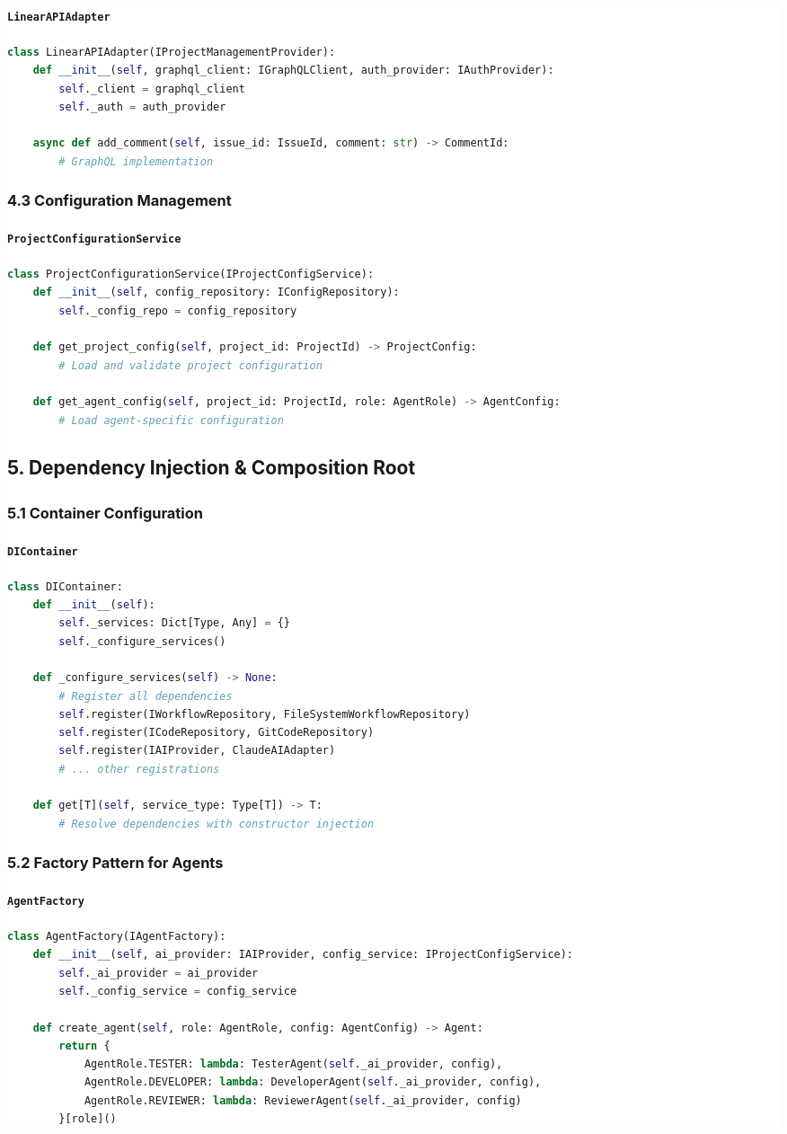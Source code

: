 #### `LinearAPIAdapter`
```python
class LinearAPIAdapter(IProjectManagementProvider):
    def __init__(self, graphql_client: IGraphQLClient, auth_provider: IAuthProvider):
        self._client = graphql_client
        self._auth = auth_provider
    
    async def add_comment(self, issue_id: IssueId, comment: str) -> CommentId:
        # GraphQL implementation
```

### 4.3 Configuration Management

#### `ProjectConfigurationService`
```python
class ProjectConfigurationService(IProjectConfigService):
    def __init__(self, config_repository: IConfigRepository):
        self._config_repo = config_repository
    
    def get_project_config(self, project_id: ProjectId) -> ProjectConfig:
        # Load and validate project configuration
    
    def get_agent_config(self, project_id: ProjectId, role: AgentRole) -> AgentConfig:
        # Load agent-specific configuration
```

## 5. Dependency Injection & Composition Root

### 5.1 Container Configuration

#### `DIContainer`
```python
class DIContainer:
    def __init__(self):
        self._services: Dict[Type, Any] = {}
        self._configure_services()
    
    def _configure_services(self) -> None:
        # Register all dependencies
        self.register(IWorkflowRepository, FileSystemWorkflowRepository)
        self.register(ICodeRepository, GitCodeRepository)
        self.register(IAIProvider, ClaudeAIAdapter)
        # ... other registrations
    
    def get[T](self, service_type: Type[T]) -> T:
        # Resolve dependencies with constructor injection
```

### 5.2 Factory Pattern for Agents

#### `AgentFactory`
```python
class AgentFactory(IAgentFactory):
    def __init__(self, ai_provider: IAIProvider, config_service: IProjectConfigService):
        self._ai_provider = ai_provider
        self._config_service = config_service
    
    def create_agent(self, role: AgentRole, config: AgentConfig) -> Agent:
        return {
            AgentRole.TESTER: lambda: TesterAgent(self._ai_provider, config),
            AgentRole.DEVELOPER: lambda: DeveloperAgent(self._ai_provider, config),
            AgentRole.REVIEWER: lambda: ReviewerAgent(self._ai_provider, config)
        }[role]()
```